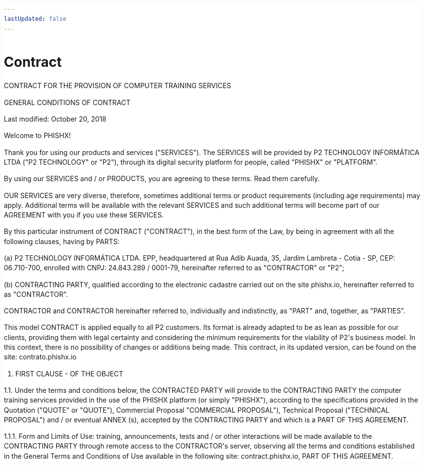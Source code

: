 ```yaml
---
lastUpdated: false
---
```

# Contract

CONTRACT FOR THE PROVISION OF COMPUTER TRAINING SERVICES

GENERAL CONDITIONS OF CONTRACT

Last modified: October 20, 2018

Welcome to PHISHX!

Thank you for using our products and services ("SERVICES"). The SERVICES will be provided by P2 TECHNOLOGY INFORMÁTICA LTDA ("P2 TECHNOLOGY" or "P2"), through its digital security platform for people, called "PHISHX" or "PLATFORM".

By using our SERVICES and / or PRODUCTS, you are agreeing to these terms. Read them carefully.

OUR SERVICES are very diverse, therefore, sometimes additional terms or product requirements (including age requirements) may apply. Additional terms will be available with the relevant SERVICES and such additional terms will become part of our AGREEMENT with you if you use these SERVICES.

By this particular instrument of CONTRACT ("CONTRACT"), in the best form of the Law, by being in agreement with all the following clauses, having by PARTS:

(a) P2 TECHNOLOGY INFORMÁTICA LTDA. EPP, headquartered at Rua Adib Auada, 35, Jardim Lambreta - Cotia - SP, CEP: 06.710-700, enrolled with CNPJ: 24.843.289 / 0001-79, hereinafter referred to as "CONTRACTOR" or "P2";

(b) CONTRACTING PARTY, qualified according to the electronic cadastre carried out on the site phishx.io, hereinafter referred to as "CONTRACTOR".

CONTRACTOR and CONTRACTOR hereinafter referred to, individually and indistinctly, as "PART" and, together, as "PARTIES".

This model CONTRACT is applied equally to all P2 customers. Its format is already adapted to be as lean as possible for our clients, providing them with legal certainty and considering the minimum requirements for the viability of P2's business model. In this context, there is no possibility of changes or additions being made. This contract, in its updated version, can be found on the site: contrato.phishx.io


1. FIRST CLAUSE - OF THE OBJECT

1.1. Under the terms and conditions below, the CONTRACTED PARTY will provide to the CONTRACTING PARTY the computer training services provided in the use of the PHISHX platform (or simply "PHISHX"), according to the specifications provided in the Quotation ("QUOTE" or "QUOTE"), Commercial Proposal "COMMERCIAL PROPOSAL"), Technical Proposal ("TECHNICAL PROPOSAL") and / or eventual ANNEX (s), accepted by the CONTRACTING PARTY and which is a PART OF THIS AGREEMENT.

1.1.1. Form and Limits of Use: training, announcements, tests and / or other interactions will be made available to the CONTRACTING PARTY through remote access to the CONTRACTOR's server, observing all the terms and conditions established in the General Terms and Conditions of Use available in the following site: contract.phishx.io, PART OF THIS AGREEMENT.
